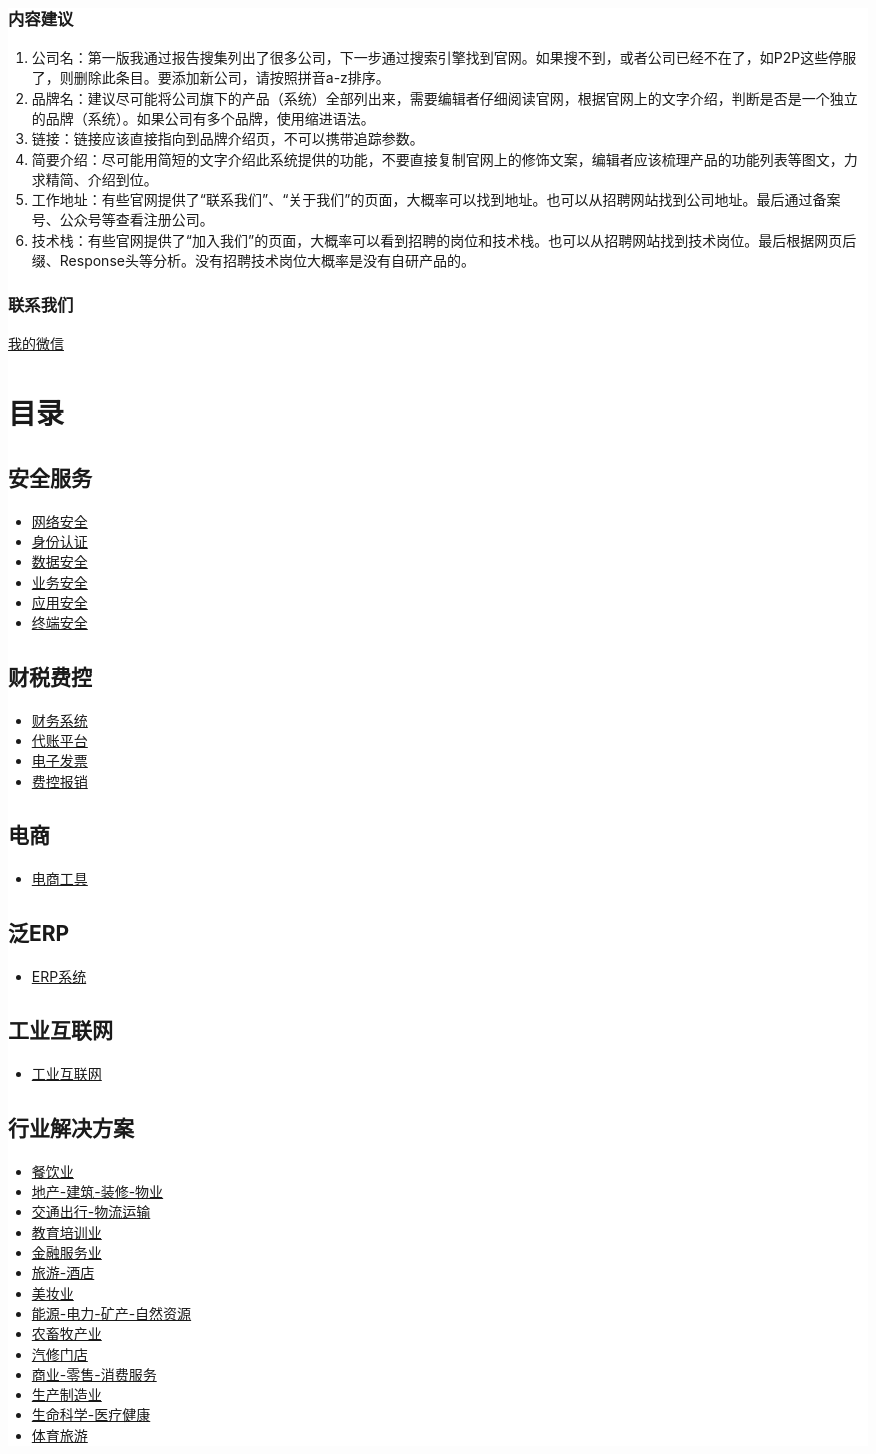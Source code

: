 ### 内容建议
1. 公司名：第一版我通过报告搜集列出了很多公司，下一步通过搜索引擎找到官网。如果搜不到，或者公司已经不在了，如P2P这些停服了，则删除此条目。要添加新公司，请按照拼音a-z排序。
2. 品牌名：建议尽可能将公司旗下的产品（系统）全部列出来，需要编辑者仔细阅读官网，根据官网上的文字介绍，判断是否是一个独立的品牌（系统）。如果公司有多个品牌，使用缩进语法。
3. 链接：链接应该直接指向到品牌介绍页，不可以携带追踪参数。
4. 简要介绍：尽可能用简短的文字介绍此系统提供的功能，不要直接复制官网上的修饰文案，编辑者应该梳理产品的功能列表等图文，力求精简、介绍到位。
5. 工作地址：有些官网提供了“联系我们”、“关于我们”的页面，大概率可以找到地址。也可以从招聘网站找到公司地址。最后通过备案号、公众号等查看注册公司。
6. 技术栈：有些官网提供了“加入我们”的页面，大概率可以看到招聘的岗位和技术栈。也可以从招聘网站找到技术岗位。最后根据网页后缀、Response头等分析。没有招聘技术岗位大概率是没有自研产品的。

### 联系我们

[我的微信](https://panii.gitee.io/myimage/images/wectlJd1oKPVffQfeSpFAKekPAikkUxa9LipYD7TrcBxgwHzgy4jyxxKW76fzL.png)


目录
=================

## 安全服务
  * [网络安全](#网络安全)
  * [身份认证](#身份认证)
  * [数据安全](#数据安全)
  * [业务安全](#业务安全)
  * [应用安全](#应用安全)
  * [终端安全](#终端安全)

## 财税费控
  * [财务系统](#财务系统)
  * [代账平台](#代账平台)
  * [电子发票](#电子发票)
  * [费控报销](#费控报销)

## 电商
  * [电商工具](#电商工具)

## 泛ERP
  * [ERP系统](#ERP系统)

## 工业互联网
  * [工业互联网](#工业互联网)

## 行业解决方案
  * [餐饮业](#餐饮业)
  * [地产-建筑-装修-物业](#地产-建筑-装修-物业)
  * [交通出行-物流运输](#交通出行-物流运输)
  * [教育培训业](#教育培训业)
  * [金融服务业](#金融服务业)
  * [旅游-酒店](#旅游-酒店)
  * [美妆业](#美妆业)
  * [能源-电力-矿产-自然资源](#能源-电力-矿产-自然资源)
  * [农畜牧产业](#农畜牧产业)
  * [汽修门店](#汽修门店)
  * [商业-零售-消费服务](#商业-零售-消费服务)
  * [生产制造业](#生产制造业)
  * [生命科学-医疗健康](#生命科学-医疗健康)
  * [体育旅游](#体育旅游)
